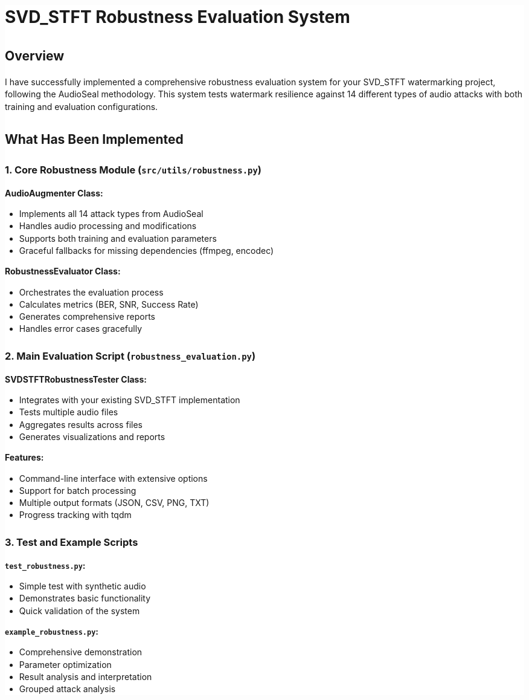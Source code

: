 # SVD_STFT Robustness Evaluation System

## Overview

I have successfully implemented a comprehensive robustness evaluation system for your SVD_STFT watermarking project, following the AudioSeal methodology. This system tests watermark resilience against 14 different types of audio attacks with both training and evaluation configurations.

## What Has Been Implemented

### 1. Core Robustness Module (`src/utils/robustness.py`)

**AudioAugmenter Class:**
- Implements all 14 attack types from AudioSeal
- Handles audio processing and modifications
- Supports both training and evaluation parameters
- Graceful fallbacks for missing dependencies (ffmpeg, encodec)

**RobustnessEvaluator Class:**
- Orchestrates the evaluation process
- Calculates metrics (BER, SNR, Success Rate)
- Generates comprehensive reports
- Handles error cases gracefully

### 2. Main Evaluation Script (`robustness_evaluation.py`)

**SVDSTFTRobustnessTester Class:**
- Integrates with your existing SVD_STFT implementation
- Tests multiple audio files
- Aggregates results across files
- Generates visualizations and reports

**Features:**
- Command-line interface with extensive options
- Support for batch processing
- Multiple output formats (JSON, CSV, PNG, TXT)
- Progress tracking with tqdm

### 3. Test and Example Scripts

**`test_robustness.py`:**
- Simple test with synthetic audio
- Demonstrates basic functionality
- Quick validation of the system

**`example_robustness.py`:**
- Comprehensive demonstration
- Parameter optimization
- Result analysis and interpretation
- Grouped attack analysis
